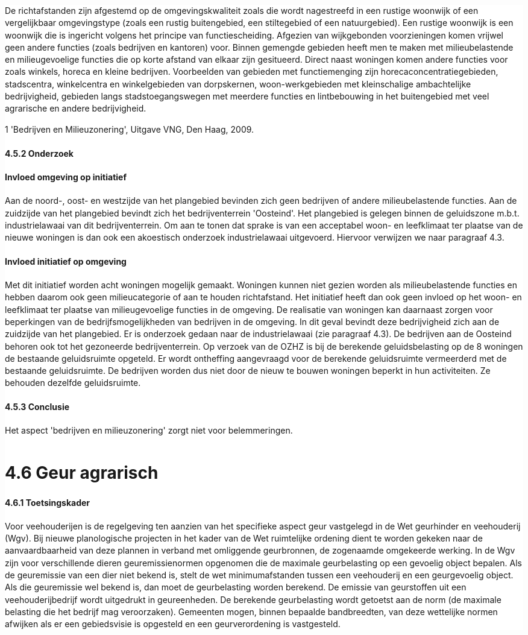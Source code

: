 De richtafstanden zijn afgestemd op de omgevingskwaliteit zoals die wordt nagestreefd in een rustige woonwijk of een vergelijkbaar omgevingstype (zoals een rustig buitengebied, een stiltegebied of een natuurgebied). Een rustige woonwijk is een woonwijk die is ingericht volgens het principe van functiescheiding. Afgezien van wijkgebonden voorzieningen komen vrijwel geen andere functies (zoals bedrijven en kantoren) voor. Binnen gemengde gebieden heeft men te maken met milieubelastende en milieugevoelige functies die op korte afstand van elkaar zijn gesitueerd. Direct naast woningen komen andere functies voor zoals winkels, horeca en kleine bedrijven. Voorbeelden van gebieden met functiemenging zijn horecaconcentratiegebieden, stadscentra, winkelcentra en winkelgebieden van dorpskernen, woon-werkgebieden met kleinschalige ambachtelijke bedrijvigheid, gebieden langs stadstoegangswegen met meerdere functies en lintbebouwing in het buitengebied met veel agrarische en andere bedrijvigheid.

 1 'Bedrijven en Milieuzonering', Uitgave VNG, Den Haag, 2009.

#### **4.5.2 Onderzoek**

#### **Invloed omgeving op initiatief**

Aan de noord-, oost- en westzijde van het plangebied bevinden zich geen bedrijven of andere milieubelastende functies. Aan de zuidzijde van het plangebied bevindt zich het bedrijventerrein 'Oosteind'. Het plangebied is gelegen binnen de geluidszone m.b.t. industrielawaai van dit bedrijventerrein. Om aan te tonen dat sprake is van een acceptabel woon- en leefklimaat ter plaatse van de nieuwe woningen is dan ook een akoestisch onderzoek industrielawaai uitgevoerd. Hiervoor verwijzen we naar paragraaf 4.3.

#### **Invloed initiatief op omgeving**

Met dit initiatief worden acht woningen mogelijk gemaakt. Woningen kunnen niet gezien worden als milieubelastende functies en hebben daarom ook geen milieucategorie of aan te houden richtafstand. Het initiatief heeft dan ook geen invloed op het woon- en leefklimaat ter plaatse van milieugevoelige functies in de omgeving. De realisatie van woningen kan daarnaast zorgen voor beperkingen van de bedrijfsmogelijkheden van bedrijven in de omgeving. In dit geval bevindt deze bedrijvigheid zich aan de zuidzijde van het plangebied. Er is onderzoek gedaan naar de industrielawaai (zie paragraaf 4.3). De bedrijven aan de Oosteind behoren ook tot het gezoneerde bedrijventerrein. Op verzoek van de OZHZ is bij de berekende geluidsbelasting op de 8 woningen de bestaande geluidsruimte opgeteld. Er wordt ontheffing aangevraagd voor de berekende geluidsruimte vermeerderd met de bestaande geluidsruimte. De bedrijven worden dus niet door de nieuw te bouwen woningen beperkt in hun activiteiten. Ze behouden dezelfde geluidsruimte.

#### **4.5.3 Conclusie**

Het aspect 'bedrijven en milieuzonering' zorgt niet voor belemmeringen.

# **4.6 Geur agrarisch**

#### **4.6.1 Toetsingskader**

Voor veehouderijen is de regelgeving ten aanzien van het specifieke aspect geur vastgelegd in de Wet geurhinder en veehouderij (Wgv). Bij nieuwe planologische projecten in het kader van de Wet ruimtelijke ordening dient te worden gekeken naar de aanvaardbaarheid van deze plannen in verband met omliggende geurbronnen, de zogenaamde omgekeerde werking. In de Wgv zijn voor verschillende dieren geuremissienormen opgenomen die de maximale geurbelasting op een gevoelig object bepalen. Als de geuremissie van een dier niet bekend is, stelt de wet minimumafstanden tussen een veehouderij en een geurgevoelig object. Als die geuremissie wel bekend is, dan moet de geurbelasting worden berekend. De emissie van geurstoffen uit een veehouderijbedrijf wordt uitgedrukt in geureenheden. De berekende geurbelasting wordt getoetst aan de norm (de maximale belasting die het bedrijf mag veroorzaken). Gemeenten mogen, binnen bepaalde bandbreedten, van deze wettelijke normen afwijken als er een gebiedsvisie is opgesteld en een geurverordening is vastgesteld.
